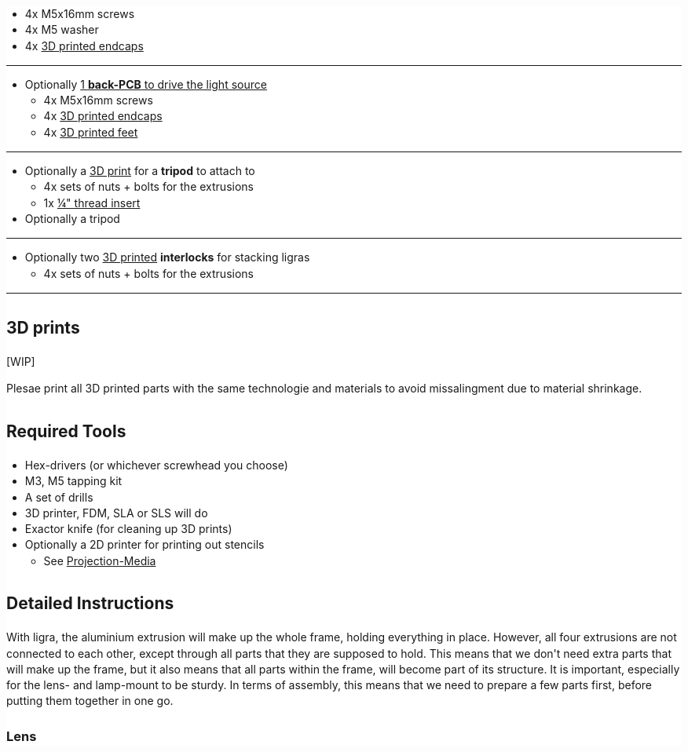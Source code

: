   * 4x M5x16mm screws
  * 4x M5 washer
  * 4x [3D printed endcaps](https://github.com/Jana-Marie/ligra/blob/main/CAD/stls/ligra_misc_cap.stl)
***
* Optionally [1 **back-PCB** to drive the light source](https://github.com/Jana-Marie/ligra/tree/main/ligra_back)
  * 4x M5x16mm screws
  * 4x [3D printed endcaps](https://github.com/Jana-Marie/ligra/blob/main/CAD/stls/ligra_misc_cap.stl)
  * 4x [3D printed feet](https://github.com/Jana-Marie/ligra/blob/main/CAD/stls/ligra_misc_foot.stl)
***
* Optionally a [3D print](https://github.com/Jana-Marie/ligra/blob/main/CAD/stls/ligra_tripod_tripod_plate.stl) for a **tripod** to attach to
  * 4x sets of nuts + bolts for the extrusions
  * 1x [¼" thread insert](https://www.amazon.de/-/en/ruthex-Threaded-Insert-Bushings-Printing/dp/B09MTS6ZZQ/ref=sr_1_16)
* Optionally a tripod
***
* Optionally two [3D printed](https://github.com/Jana-Marie/ligra/blob/main/CAD/stls/ligra_interlock.stl) **interlocks** for stacking ligras
  * 4x sets of nuts + bolts for the extrusions
***

## 3D prints

[WIP]

Plesae print all 3D printed parts with the same technologie and materials to avoid missalingment due to material shrinkage.

## Required Tools

* Hex-drivers (or whichever screwhead you choose)
* M3, M5 tapping kit
* A set of drills
* 3D printer, FDM, SLA or SLS will do
* Exactor knife (for cleaning up 3D prints)
* Optionally a 2D printer for printing out stencils
  * See [Projection-Media](https://github.com/Jana-Marie/ligra/blob/main/projection-media.md)

## Detailed Instructions

With ligra, the aluminium extrusion will make up the whole frame, holding everything in place. However, all four extrusions are not connected to each other, except through all parts that they are supposed to hold. This means that we don't need extra parts that will make up the frame, but it also means that all parts within the frame, will become part of its structure. It is important, especially for the lens- and lamp-mount to be sturdy. In terms of assembly, this means that we need to prepare a few parts first, before putting them together in one go.

### Lens
